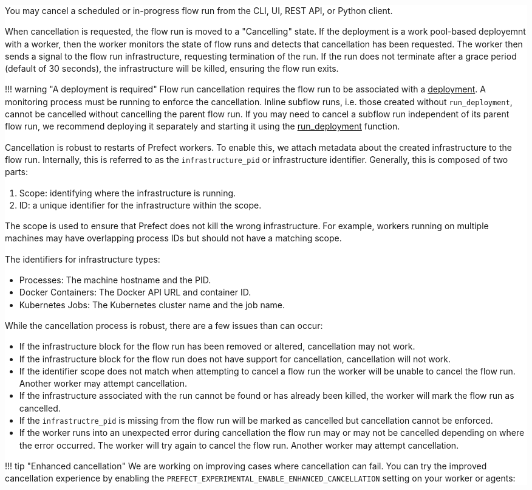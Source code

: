 You may cancel a scheduled or in-progress flow run from the CLI, UI, REST API, or Python client.

When cancellation is requested, the flow run is moved to a "Cancelling" state. 
If the deployment is a work pool-based deployemnt with a worker, then the worker monitors the state of flow runs and detects that cancellation has been requested. 
The worker then sends a signal to the flow run infrastructure, requesting termination of the run. 
If the run does not terminate after a grace period (default of 30 seconds), the infrastructure will be killed, ensuring the flow run exits.

!!! warning "A deployment is required"
    Flow run cancellation requires the flow run to be associated with a [deployment](#serving-a-flow). 
    A monitoring process must be running to enforce the cancellation. 
    Inline subflow runs, i.e. those created without `run_deployment`, cannot be cancelled without cancelling the parent flow run. 
    If you may need to cancel a subflow run independent of its parent flow run, we recommend deploying it separately and starting it using the [run_deployment](/api-ref/prefect/deployments/deployments/#prefect.deployments.deployments.run_deployment) function.

Cancellation is robust to restarts of Prefect workers. 
To enable this, we attach metadata about the created infrastructure to the flow run. 
Internally, this is referred to as the `infrastructure_pid` or infrastructure identifier. 
Generally, this is composed of two parts:

1. Scope: identifying where the infrastructure is running.
2. ID: a unique identifier for the infrastructure within the scope.

The scope is used to ensure that Prefect does not kill the wrong infrastructure. 
For example, workers running on multiple machines may have overlapping process IDs but should not have a matching scope.

The identifiers for infrastructure types:

- Processes: The machine hostname and the PID.
- Docker Containers: The Docker API URL and container ID.
- Kubernetes Jobs: The Kubernetes cluster name and the job name.

While the cancellation process is robust, there are a few issues than can occur:

- If the infrastructure block for the flow run has been removed or altered, cancellation may not work.
- If the infrastructure block for the flow run does not have support for cancellation, cancellation will not work.
- If the identifier scope does not match when attempting to cancel a flow run the worker will be unable to cancel the flow run. Another worker may attempt cancellation.
- If the infrastructure associated with the run cannot be found or has already been killed, the worker will mark the flow run as cancelled.
- If the `infrastructre_pid` is missing from the flow run will be marked as cancelled but cancellation cannot be enforced.
- If the worker runs into an unexpected error during cancellation the flow run may or may not be cancelled depending on where the error occurred. The worker will try again to cancel the flow run. Another worker may attempt cancellation.

!!! tip "Enhanced cancellation"
    We are working on improving cases where cancellation can fail. 
    You can try the improved cancellation experience by enabling the `PREFECT_EXPERIMENTAL_ENABLE_ENHANCED_CANCELLATION` setting on your worker or agents:
